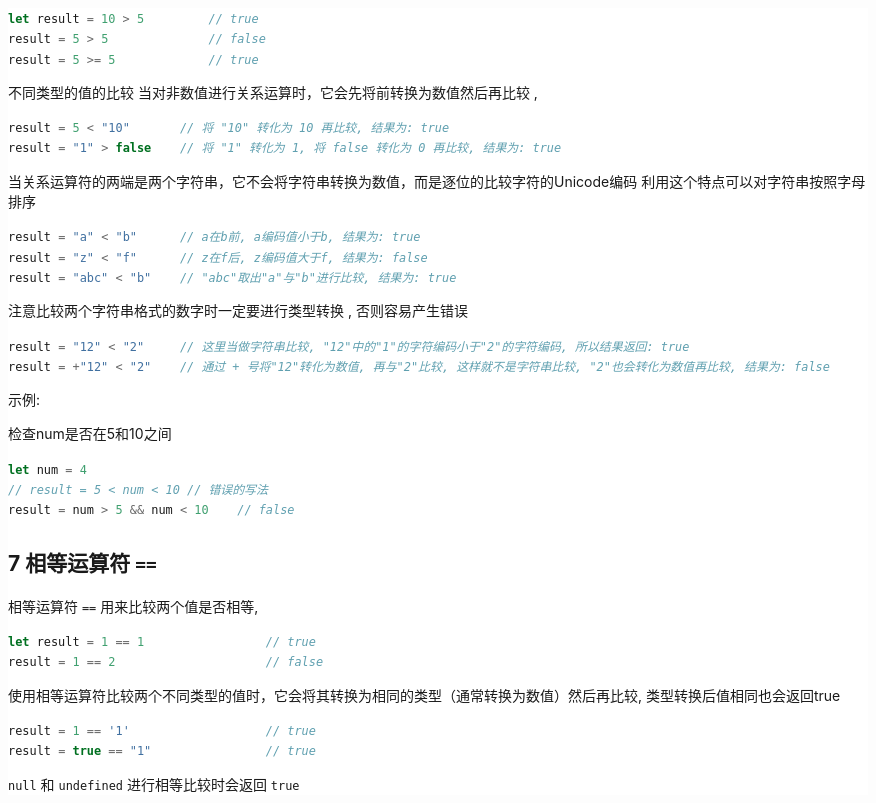 ```javascript
let result = 10 > 5 		// true
result = 5 > 5 				// false
result = 5 >= 5 			// true
```



不同类型的值的比较
当对非数值进行关系运算时，它会先将前转换为数值然后再比较 ,

```javascript
result = 5 < "10" 		// 将 "10" 转化为 10 再比较, 结果为: true
result = "1" > false 	// 将 "1" 转化为 1, 将 false 转化为 0 再比较, 结果为: true
```

当关系运算符的两端是两个字符串，它不会将字符串转换为数值，而是逐位的比较字符的Unicode编码   利用这个特点可以对字符串按照字母排序  

```javascript
result = "a" < "b" 		// a在b前, a编码值小于b, 结果为: true
result = "z" < "f" 		// z在f后, z编码值大于f, 结果为: false
result = "abc" < "b" 	// "abc"取出"a"与"b"进行比较, 结果为: true
```

注意比较两个字符串格式的数字时一定要进行类型转换 , 否则容易产生错误

```javascript
result = "12" < "2" 	// 这里当做字符串比较, "12"中的"1"的字符编码小于"2"的字符编码, 所以结果返回: true
result = +"12" < "2" 	// 通过 + 号将"12"转化为数值, 再与"2"比较, 这样就不是字符串比较, "2"也会转化为数值再比较, 结果为: false
```



示例:

检查num是否在5和10之间

```javascript
let num = 4
// result = 5 < num < 10 // 错误的写法
result = num > 5 && num < 10	// false
```



## 7 相等运算符 `==`

相等运算符 `==` 用来比较两个值是否相等, 

```javascript
let result = 1 == 1 				// true
result = 1 == 2 					// false
```

使用相等运算符比较两个不同类型的值时，它会将其转换为相同的类型（通常转换为数值）然后再比较, 类型转换后值相同也会返回true

```javascript
result = 1 == '1' 					// true
result = true == "1" 				// true
```

`null` 和 `undefined` 进行相等比较时会返回 `true`
